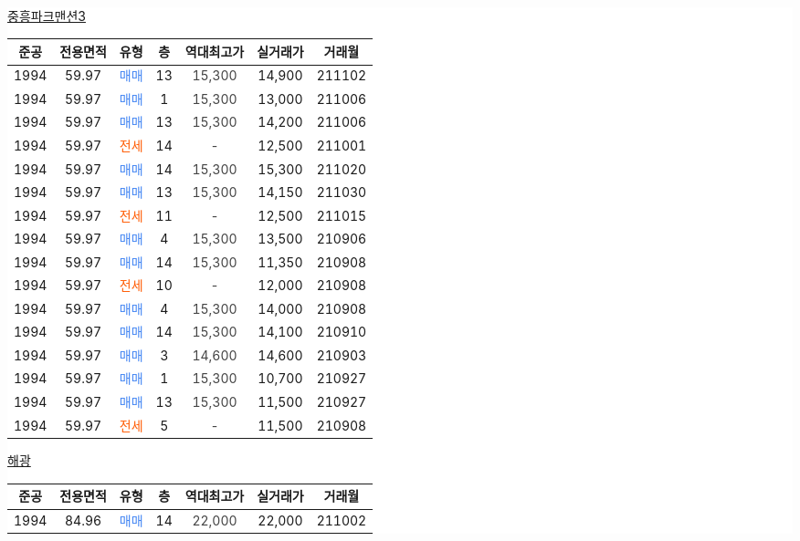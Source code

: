 
<script async src="//pagead2.googlesyndication.com/pagead/js/adsbygoogle.js"></script>

<ins class="adsbygoogle"
     style="display:block"
     data-ad-client="ca-pub-2446590836940007"
     data-ad-slot="1659523306"
     data-ad-format="auto"
     data-full-width-responsive="true"></ins>
<script>
(adsbygoogle = window.adsbygoogle || []).push({});
</script>


[중흥파크맨션3](https://search.naver.com/search.naver?query=%EA%B4%91%EC%A3%BC%EA%B4%91%EC%97%AD%EC%8B%9C+%EB%B6%81%EA%B5%AC+%EB%AC%B8%ED%9D%A5%EB%8F%99+%EC%A4%91%ED%9D%A5%ED%8C%8C%ED%81%AC%EB%A7%A8%EC%85%983)

|준공|전용면적|유형|층|역대최고가|실거래가|거래월|
|:---:|:---:|:---:|:---:|:---:|:---:|:---:|
|1994|59.97|<span style="color:#4285f3">매매</span>|13|<span style="color:#444444">15,300</span>|14,900|211102|
|1994|59.97|<span style="color:#4285f3">매매</span>|1|<span style="color:#444444">15,300</span>|13,000|211006|
|1994|59.97|<span style="color:#4285f3">매매</span>|13|<span style="color:#444444">15,300</span>|14,200|211006|
|1994|59.97|<span style="color:#ff5a00">전세</span>|14|<span style="color:#444444">-</span>|12,500|211001|
|1994|59.97|<span style="color:#4285f3">매매</span>|14|<span style="color:#444444">15,300</span>|15,300|211020|
|1994|59.97|<span style="color:#4285f3">매매</span>|13|<span style="color:#444444">15,300</span>|14,150|211030|
|1994|59.97|<span style="color:#ff5a00">전세</span>|11|<span style="color:#444444">-</span>|12,500|211015|
|1994|59.97|<span style="color:#4285f3">매매</span>|4|<span style="color:#444444">15,300</span>|13,500|210906|
|1994|59.97|<span style="color:#4285f3">매매</span>|14|<span style="color:#444444">15,300</span>|11,350|210908|
|1994|59.97|<span style="color:#ff5a00">전세</span>|10|<span style="color:#444444">-</span>|12,000|210908|
|1994|59.97|<span style="color:#4285f3">매매</span>|4|<span style="color:#444444">15,300</span>|14,000|210908|
|1994|59.97|<span style="color:#4285f3">매매</span>|14|<span style="color:#444444">15,300</span>|14,100|210910|
|1994|59.97|<span style="color:#4285f3">매매</span>|3|<span style="color:#444444">14,600</span>|14,600|210903|
|1994|59.97|<span style="color:#4285f3">매매</span>|1|<span style="color:#444444">15,300</span>|10,700|210927|
|1994|59.97|<span style="color:#4285f3">매매</span>|13|<span style="color:#444444">15,300</span>|11,500|210927|
|1994|59.97|<span style="color:#ff5a00">전세</span>|5|<span style="color:#444444">-</span>|11,500|210908|

[해광](https://search.naver.com/search.naver?query=%EA%B4%91%EC%A3%BC%EA%B4%91%EC%97%AD%EC%8B%9C+%EB%B6%81%EA%B5%AC+%EB%AC%B8%ED%9D%A5%EB%8F%99+%ED%95%B4%EA%B4%91)

|준공|전용면적|유형|층|역대최고가|실거래가|거래월|
|:---:|:---:|:---:|:---:|:---:|:---:|:---:|
|1994|84.96|<span style="color:#4285f3">매매</span>|14|<span style="color:#444444">22,000</span>|22,000|211002|
